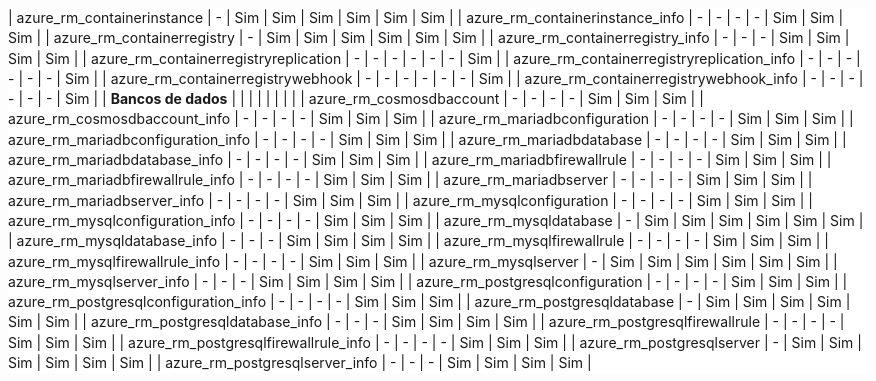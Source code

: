 | azure_rm_containerinstance                  | -            | Sim                         | Sim          | Sim          | Sim          | Sim          | Sim          |
| azure_rm_containerinstance_info            | -            | -                           | -            | -            | Sim          | Sim          | Sim          |
| azure_rm_containerregistry                  | -            | Sim                         | Sim          | Sim          | Sim          | Sim          | Sim          |
| azure_rm_containerregistry_info            | -            | -                           | -            | Sim          | Sim          | Sim          | Sim          |
| azure_rm_containerregistryreplication       | -            | -                           | -            | -            | -          | -          | Sim          |
| azure_rm_containerregistryreplication_info  | -            | -                           | -            | -            | -          | -          | Sim          |
| azure_rm_containerregistrywebhook           | -            | -                           | -            | -            | -          | -          | Sim          |
| azure_rm_containerregistrywebhook_info      | -            | -                           | -            | -            | -          | -          | Sim          |
| **Bancos de dados**                    |           |                          |                          |                             |           |           |          |
| azure_rm_cosmosdbaccount                    | -            | -                           | -            | -            | Sim          | Sim          | Sim          |
| azure_rm_cosmosdbaccount_info              | -            | -                           | -            | -            | Sim          | Sim          | Sim          |
| azure_rm_mariadbconfiguration               | -            | -                           | -            | -            | Sim          | Sim          | Sim          |
| azure_rm_mariadbconfiguration_info         | -            | -                           | -            | -            | Sim          | Sim          | Sim          |
| azure_rm_mariadbdatabase                    | -            | -                           | -            | -            | Sim          | Sim          | Sim          |
| azure_rm_mariadbdatabase_info              | -            | -                           | -            | -            | Sim          | Sim          | Sim          |
| azure_rm_mariadbfirewallrule                | -            | -                           | -            | -            | Sim          | Sim          | Sim          |
| azure_rm_mariadbfirewallrule_info          | -            | -                           | -            | -            | Sim          | Sim          | Sim          |
| azure_rm_mariadbserver                      | -            | -                           | -            | -            | Sim          | Sim          | Sim          |
| azure_rm_mariadbserver_info                | -            | -                           | -            | -            | Sim          | Sim          | Sim          |
| azure_rm_mysqlconfiguration                 | -            | -                           | -            | -            | Sim          | Sim          | Sim          |
| azure_rm_mysqlconfiguration_info           | -            | -                           | -            | -            | Sim          | Sim          | Sim          |
| azure_rm_mysqldatabase                      | -            | Sim                         | Sim          | Sim          | Sim          | Sim          | Sim          |
| azure_rm_mysqldatabase_info                | -            | -                           | -            | Sim          | Sim          | Sim          | Sim          |
| azure_rm_mysqlfirewallrule                  | -            | -                           | -            | -            | Sim          | Sim          | Sim          |
| azure_rm_mysqlfirewallrule_info            | -            | -                           | -            | -            | Sim          | Sim          | Sim          |
| azure_rm_mysqlserver                        | -            | Sim                         | Sim          | Sim          | Sim          | Sim          | Sim          |
| azure_rm_mysqlserver_info                  | -            | -                           | -            | Sim          | Sim          | Sim          | Sim          |
| azure_rm_postgresqlconfiguration            | -            | -                           | -            | -            | Sim          | Sim          | Sim          |
| azure_rm_postgresqlconfiguration_info      | -            | -                           | -            | -            | Sim          | Sim          | Sim          |
| azure_rm_postgresqldatabase                 | -            | Sim                         | Sim          | Sim          | Sim          | Sim          | Sim          |
| azure_rm_postgresqldatabase_info           | -            | -                           | -            | Sim          | Sim          | Sim          | Sim          |
| azure_rm_postgresqlfirewallrule             | -            | -                           | -            | -            | Sim          | Sim          | Sim          |
| azure_rm_postgresqlfirewallrule_info       | -            | -                           | -            | -            | Sim          | Sim          | Sim          |
| azure_rm_postgresqlserver                   | -            | Sim                         | Sim          | Sim          | Sim          | Sim          | Sim          |
| azure_rm_postgresqlserver_info             | -            | -                           | -            | Sim          | Sim          | Sim          | Sim          |